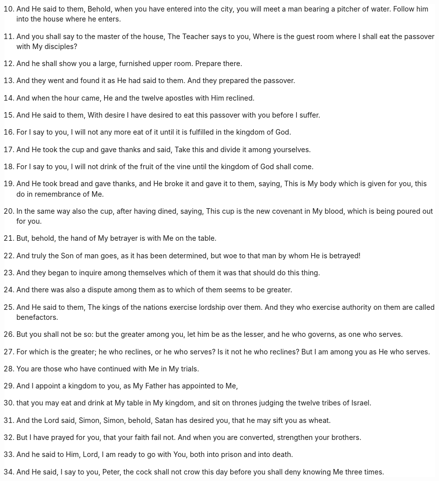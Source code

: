 10. And He said to them, Behold, when you have entered into the city, you will meet a man bearing a pitcher of water. Follow him into the house where he enters.

11. And you shall say to the master of the house, The Teacher says to you, Where is the guest room where I shall eat the passover with My disciples?

12. And he shall show you a large, furnished upper room. Prepare there.

13. And they went and found it as He had said to them. And they prepared the passover.

14. And when the hour came, He and the twelve apostles with Him reclined.

15. And He said to them, With desire I have desired to eat this passover with you before I suffer.

16. For I say to you, I will not any more eat of it until it is fulfilled in the kingdom of God.

17. And He took the cup and gave thanks and said, Take this and divide it among yourselves.

18. For I say to you, I will not drink of the fruit of the vine until the kingdom of God shall come.

19. And He took bread and gave thanks, and He broke it and gave it to them, saying, This is My body which is given for you, this do in remembrance of Me.

20. In the same way also the cup, after having dined, saying, This cup is the new covenant in My blood, which is being poured out for you.   

21. But, behold, the hand of My betrayer is with Me on the table.

22. And truly the Son of man goes, as it has been determined, but woe to that man by whom He is betrayed!

23. And they began to inquire among themselves which of them it was that should do this thing.

24. And there was also a dispute among them as to which of them seems to be greater.

25. And He said to them, The kings of the nations exercise lordship over them. And they who exercise authority on them are called benefactors.

26. But you shall not be so: but the greater among you, let him be as the lesser, and he who governs, as one who serves.

27. For which is the greater; he who reclines, or he who serves? Is it not he who reclines? But I am among you as He who serves.

28. You are those who have continued with Me in My trials.

29. And I appoint a kingdom to you, as My Father has appointed to Me,

30. that you may eat and drink at My table in My kingdom, and sit on thrones judging the twelve tribes of Israel.

31. And the Lord said, Simon, Simon, behold, Satan has desired you, that he may sift you as wheat.

32. But I have prayed for you, that your faith fail not. And when you are converted, strengthen your brothers.

33. And he said to Him, Lord, I am ready to go with You, both into prison and into death.

34. And He said, I say to you, Peter, the cock shall not crow this day before you shall deny knowing Me three times.

